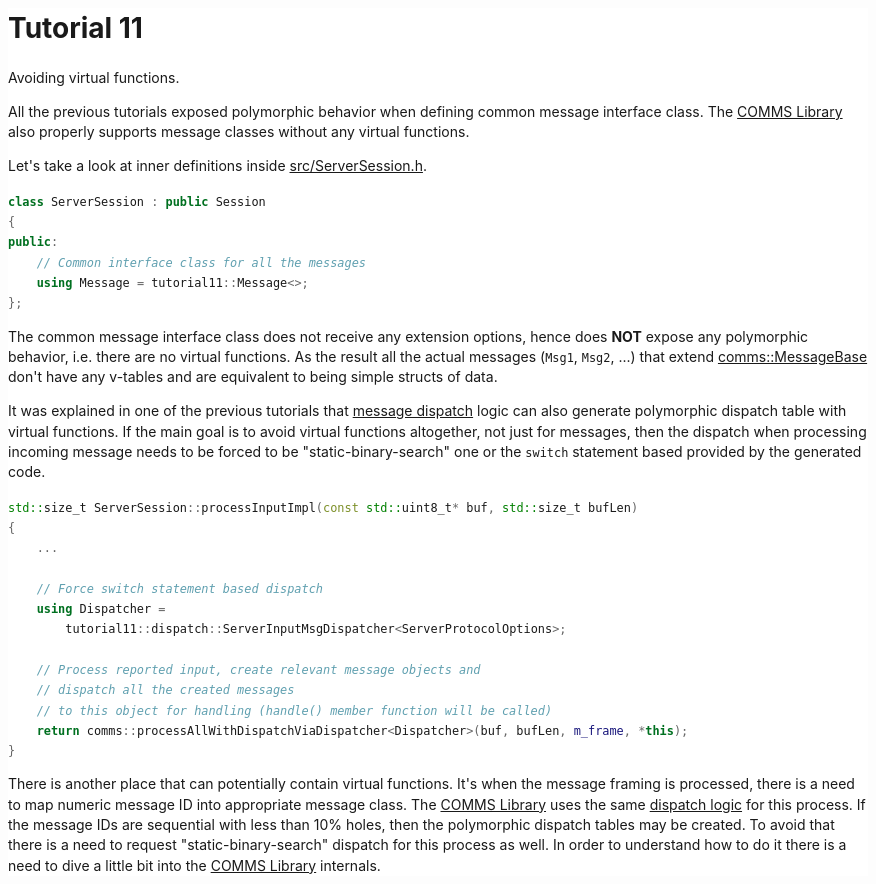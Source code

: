 # Tutorial 11
Avoiding virtual functions.

All the previous tutorials exposed polymorphic behavior when defining common message interface
class. The [COMMS Library](https://github.com/arobenko/comms_champion#comms-library) also
properly supports message classes without any virtual functions.

Let's take a look at inner definitions inside [src/ServerSession.h](src/ServerSession.h).
```cpp
class ServerSession : public Session
{
public:
    // Common interface class for all the messages
    using Message = tutorial11::Message<>;
};
```
The common message interface class does not receive any extension options, hence does **NOT** 
expose any polymorphic behavior, i.e. there are no virtual functions. As the result all the
actual messages (`Msg1`, `Msg2`, ...) that extend 
[comms::MessageBase](https://arobenko.github.io/comms_doc/classcomms_1_1MessageBase.html) don't
have any v-tables and are equivalent to being simple structs of data.

It was explained in one of the previous tutorials that 
[message dispatch](https://arobenko.github.io/comms_doc/page_dispatch.html) logic can 
also generate polymorphic dispatch table with virtual functions. If the main goal is to
avoid virtual functions altogether, not just for messages, then the dispatch when processing
incoming message needs to be forced to be "static-binary-search" one or the 
`switch` statement based provided by the generated code.
```cpp
std::size_t ServerSession::processInputImpl(const std::uint8_t* buf, std::size_t bufLen)
{
    ...

    // Force switch statement based dispatch
    using Dispatcher =
        tutorial11::dispatch::ServerInputMsgDispatcher<ServerProtocolOptions>;    

    // Process reported input, create relevant message objects and
    // dispatch all the created messages
    // to this object for handling (handle() member function will be called)
    return comms::processAllWithDispatchViaDispatcher<Dispatcher>(buf, bufLen, m_frame, *this);
}
```
There is another place that can potentially contain virtual functions. It's when the message
framing is processed, there is a need to map numeric message ID into appropriate message class.
The [COMMS Library](https://github.com/arobenko/comms_champion#comms-library) uses the same
[dispatch logic](https://arobenko.github.io/comms_doc/page_dispatch.html) for this process.
If the message IDs are sequential with less than 10% holes, then the polymorphic dispatch tables
may be created. To avoid that there is a need to request "static-binary-search" dispatch for this
process as well. In order to understand how to do it there is a need to dive a little bit into the 
[COMMS Library](https://github.com/arobenko/comms_champion#comms-library) internals.
